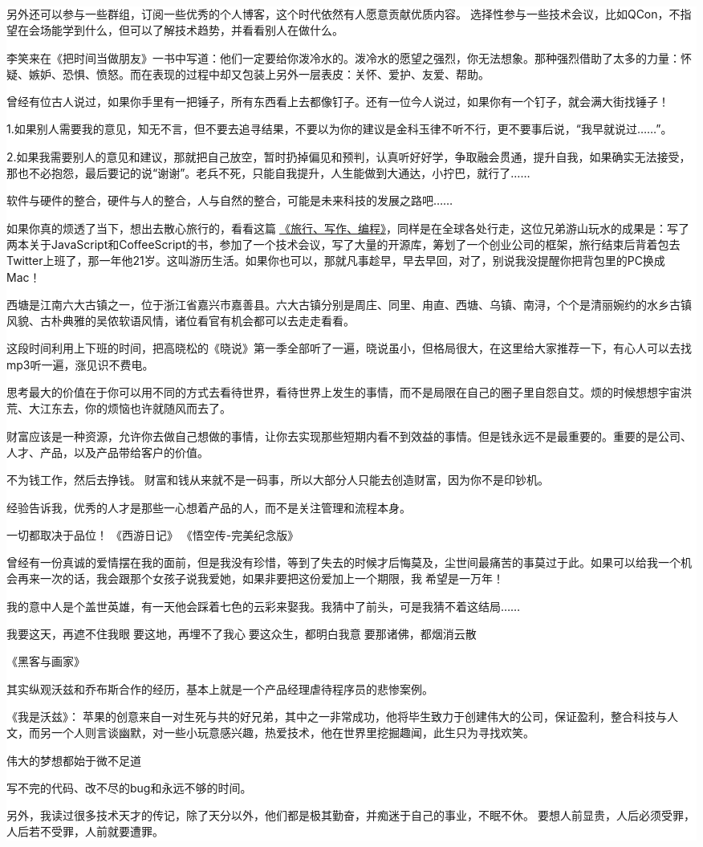 另外还可以参与一些群组，订阅一些优秀的个人博客，这个时代依然有人愿意贡献优质内容。
选择性参与一些技术会议，比如QCon，不指望在会场能学到什么，但可以了解技术趋势，并看看别人在做什么。

李笑来在《把时间当做朋友》一书中写道：他们一定要给你泼冷水的。泼冷水的愿望之强烈，你无法想象。那种强烈借助了太多的力量：怀疑、嫉妒、恐惧、愤怒。而在表现的过程中却又包装上另外一层表皮：关怀、爱护、友爱、帮助。

曾经有位古人说过，如果你手里有一把锤子，所有东西看上去都像钉子。还有一位今人说过，如果你有一个钉子，就会满大街找锤子！

1.如果别人需要我的意见，知无不言，但不要去追寻结果，不要以为你的建议是金科玉律不听不行，更不要事后说，“我早就说过……”。

2.如果我需要别人的意见和建议，那就把自己放空，暂时扔掉偏见和预判，认真听好好学，争取融会贯通，提升自我，如果确实无法接受，那也不必抱怨，最后要记的说“谢谢”。老兵不死，只能自我提升，人生能做到大通达，小拧巴，就行了……

软件与硬件的整合，硬件与人的整合，人与自然的整合，可能是未来科技的发展之路吧……

如果你真的烦透了当下，想出去散心旅行的，看看这篇
[《旅行、写作、编程》](http://www.aqee.net/traveling-writing-programming/)，同样是在全球各处行走，这位兄弟游山玩水的成果是：写了两本关于JavaScript和CoffeeScript的书，参加了一个技术会议，写了大量的开源库，筹划了一个创业公司的框架，旅行结束后背着包去Twitter上班了，那一年他21岁。这叫游历生活。如果你也可以，那就凡事趁早，早去早回，对了，别说我没提醒你把背包里的PC换成Mac！

西塘是江南六大古镇之一，位于浙江省嘉兴市嘉善县。六大古镇分别是周庄、同里、甪直、西塘、乌镇、南浔，个个是清丽婉约的水乡古镇风貌、古朴典雅的吴侬软语风情，诸位看官有机会都可以去走走看看。

这段时间利用上下班的时间，把高晓松的《晓说》第一季全部听了一遍，晓说虽小，但格局很大，在这里给大家推荐一下，有心人可以去找mp3听一遍，涨见识不费电。

思考最大的价值在于你可以用不同的方式去看待世界，看待世界上发生的事情，而不是局限在自己的圈子里自怨自艾。烦的时候想想宇宙洪荒、大江东去，你的烦恼也许就随风而去了。

财富应该是一种资源，允许你去做自己想做的事情，让你去实现那些短期内看不到效益的事情。但是钱永远不是最重要的。重要的是公司、人才、产品，以及产品带给客户的价值。

不为钱工作，然后去挣钱。
财富和钱从来就不是一码事，所以大部分人只能去创造财富，因为你不是印钞机。

经验告诉我，优秀的人才是那些一心想着产品的人，而不是关注管理和流程本身。

一切都取决于品位！
《西游日记》
《悟空传-完美纪念版》

曾经有一份真诚的爱情摆在我的面前，但是我没有珍惜，等到了失去的时候才后悔莫及，尘世间最痛苦的事莫过于此。如果可以给我一个机会再来一次的话，我会跟那个女孩子说我爱她，如果非要把这份爱加上一个期限，我
希望是一万年！

我的意中人是个盖世英雄，有一天他会踩着七色的云彩来娶我。我猜中了前头，可是我猜不着这结局……


我要这天，再遮不住我眼
要这地，再埋不了我心
要这众生，都明白我意
要那诸佛，都烟消云散

《黑客与画家》

其实纵观沃兹和乔布斯合作的经历，基本上就是一个产品经理虐待程序员的悲惨案例。

《我是沃兹》：
苹果的创意来自一对生死与共的好兄弟，其中之一非常成功，他将毕生致力于创建伟大的公司，保证盈利，整合科技与人文，而另一个人则言谈幽默，对一些小玩意感兴趣，热爱技术，他在世界里挖掘趣闻，此生只为寻找欢笑。

伟大的梦想都始于微不足道

写不完的代码、改不尽的bug和永远不够的时间。

另外，我读过很多技术天才的传记，除了天分以外，他们都是极其勤奋，并痴迷于自己的事业，不眠不休。
要想人前显贵，人后必须受罪，人后若不受罪，人前就要遭罪。
